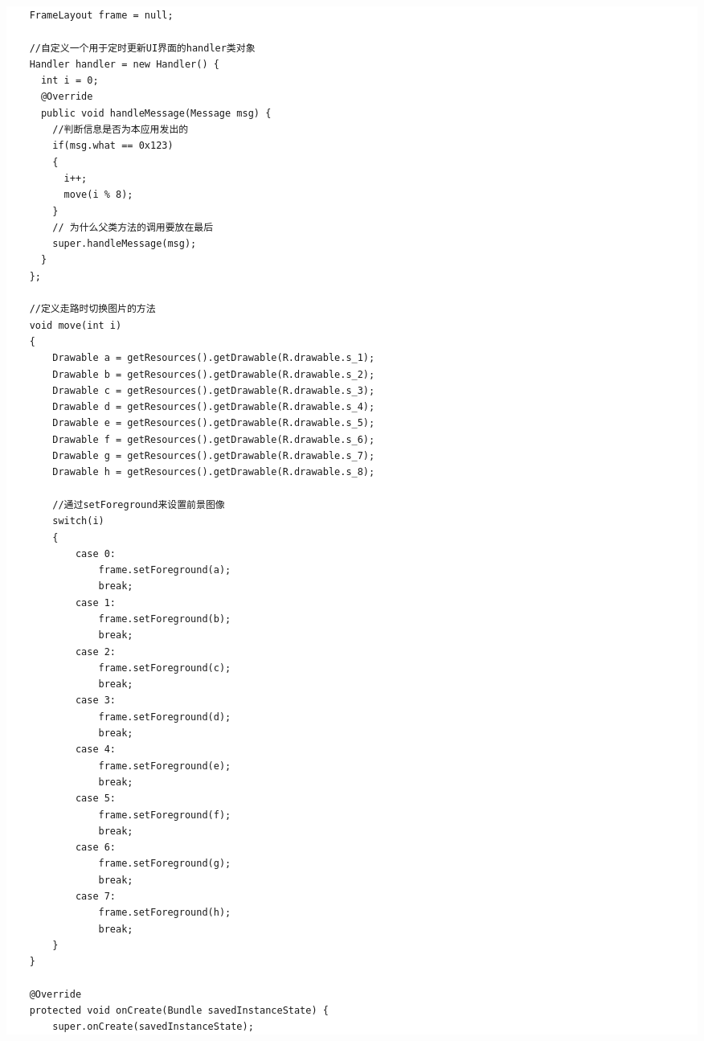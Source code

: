 ```
    FrameLayout frame = null;    
    
    //自定义一个用于定时更新UI界面的handler类对象    
    Handler handler = new Handler() {    
      int i = 0;    
      @Override    
      public void handleMessage(Message msg) {    
        //判断信息是否为本应用发出的    
        if(msg.what == 0x123)    
        {    
          i++;    
          move(i % 8);    
        }    
        // 为什么父类方法的调用要放在最后
        super.handleMessage(msg);    
      }    
    };          
            
    //定义走路时切换图片的方法    
    void move(int i)    
    {    
        Drawable a = getResources().getDrawable(R.drawable.s_1);    
        Drawable b = getResources().getDrawable(R.drawable.s_2);    
        Drawable c = getResources().getDrawable(R.drawable.s_3);    
        Drawable d = getResources().getDrawable(R.drawable.s_4);    
        Drawable e = getResources().getDrawable(R.drawable.s_5);    
        Drawable f = getResources().getDrawable(R.drawable.s_6);    
        Drawable g = getResources().getDrawable(R.drawable.s_7);    
        Drawable h = getResources().getDrawable(R.drawable.s_8);  
        
        //通过setForeground来设置前景图像    
        switch(i)    
        {    
            case 0:    
                frame.setForeground(a);    
                break;    
            case 1:    
                frame.setForeground(b);    
                break;    
            case 2:    
                frame.setForeground(c);    
                break;    
            case 3:    
                frame.setForeground(d);    
                break;    
            case 4:    
                frame.setForeground(e);    
                break;    
            case 5:    
                frame.setForeground(f);    
                break;    
            case 6:    
                frame.setForeground(g);    
                break;    
            case 7:    
                frame.setForeground(h);    
                break;    
        }    
    }    
        
    @Override    
    protected void onCreate(Bundle savedInstanceState) {    
        super.onCreate(savedInstanceState);    
```